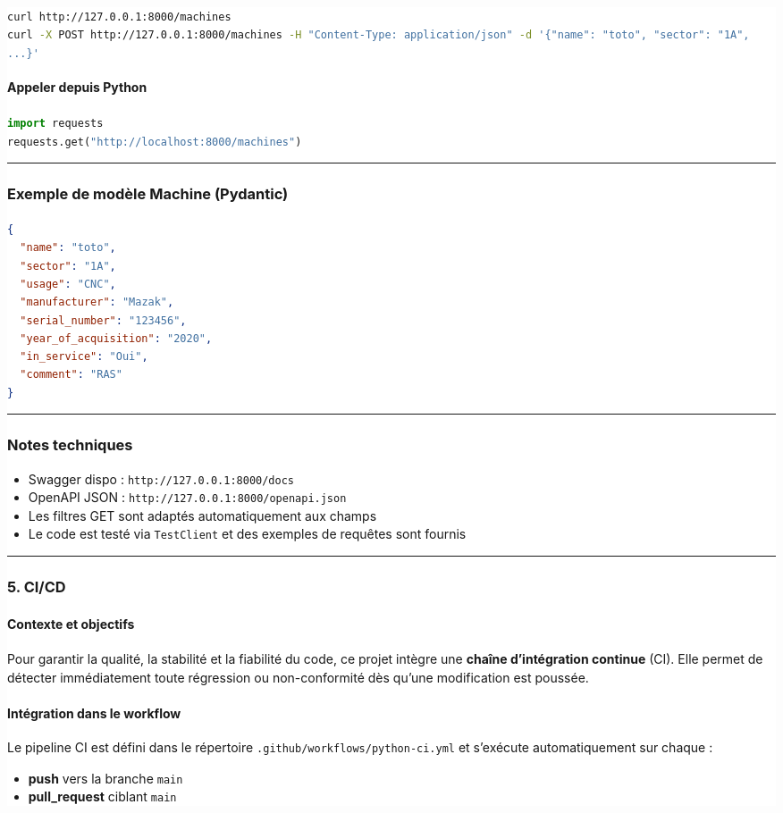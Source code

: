 ```bash
curl http://127.0.0.1:8000/machines
curl -X POST http://127.0.0.1:8000/machines -H "Content-Type: application/json" -d '{"name": "toto", "sector": "1A", ...}'
```

#### Appeler depuis Python

```python
import requests
requests.get("http://localhost:8000/machines")
```

---

### Exemple de modèle Machine (Pydantic)

```json
{
  "name": "toto",
  "sector": "1A",
  "usage": "CNC",
  "manufacturer": "Mazak",
  "serial_number": "123456",
  "year_of_acquisition": "2020",
  "in_service": "Oui",
  "comment": "RAS"
}
```

---

### Notes techniques

- Swagger dispo : `http://127.0.0.1:8000/docs`
- OpenAPI JSON : `http://127.0.0.1:8000/openapi.json`
- Les filtres GET sont adaptés automatiquement aux champs
- Le code est testé via `TestClient` et des exemples de requêtes sont fournis

---

### 5. CI/CD

#### Contexte et objectifs

Pour garantir la qualité, la stabilité et la fiabilité du code, ce projet intègre une **chaîne d’intégration continue** (CI). Elle permet de détecter immédiatement toute régression ou non-conformité dès qu’une modification est poussée.

#### Intégration dans le workflow

Le pipeline CI est défini dans le répertoire `.github/workflows/python-ci.yml` et s’exécute automatiquement sur chaque :

- **push** vers la branche `main`
- **pull_request** ciblant `main`
